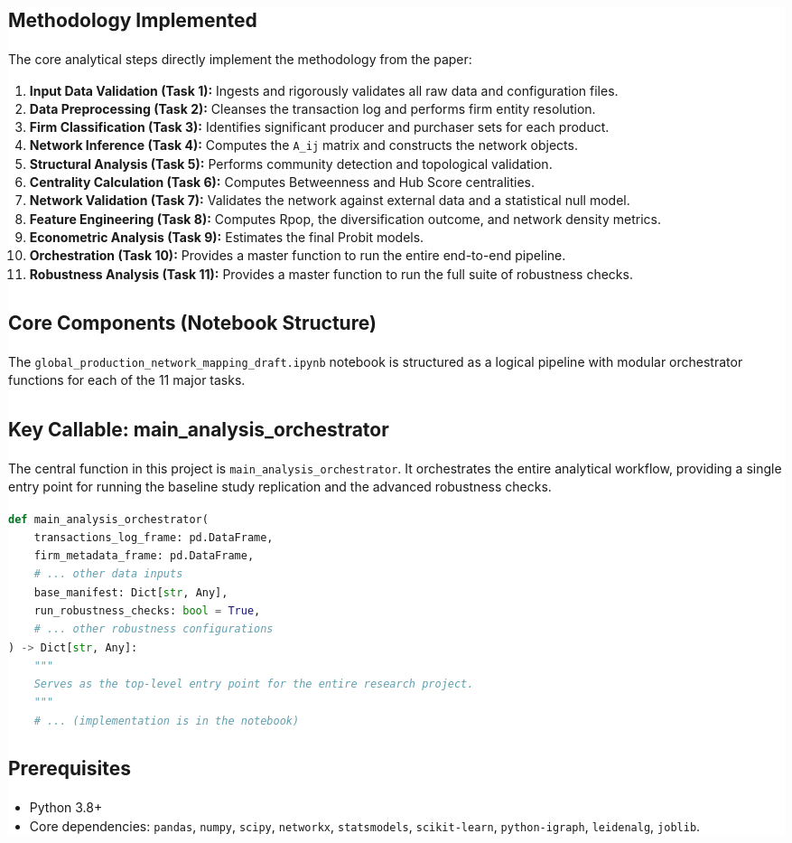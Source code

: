 ## Methodology Implemented

The core analytical steps directly implement the methodology from the paper:

1.  **Input Data Validation (Task 1):** Ingests and rigorously validates all raw data and configuration files.
2.  **Data Preprocessing (Task 2):** Cleanses the transaction log and performs firm entity resolution.
3.  **Firm Classification (Task 3):** Identifies significant producer and purchaser sets for each product.
4.  **Network Inference (Task 4):** Computes the `A_ij` matrix and constructs the network objects.
5.  **Structural Analysis (Task 5):** Performs community detection and topological validation.
6.  **Centrality Calculation (Task 6):** Computes Betweenness and Hub Score centralities.
7.  **Network Validation (Task 7):** Validates the network against external data and a statistical null model.
8.  **Feature Engineering (Task 8):** Computes Rpop, the diversification outcome, and network density metrics.
9.  **Econometric Analysis (Task 9):** Estimates the final Probit models.
10. **Orchestration (Task 10):** Provides a master function to run the entire end-to-end pipeline.
11. **Robustness Analysis (Task 11):** Provides a master function to run the full suite of robustness checks.

## Core Components (Notebook Structure)

The `global_production_network_mapping_draft.ipynb` notebook is structured as a logical pipeline with modular orchestrator functions for each of the 11 major tasks.

## Key Callable: main_analysis_orchestrator

The central function in this project is `main_analysis_orchestrator`. It orchestrates the entire analytical workflow, providing a single entry point for running the baseline study replication and the advanced robustness checks.

```python
def main_analysis_orchestrator(
    transactions_log_frame: pd.DataFrame,
    firm_metadata_frame: pd.DataFrame,
    # ... other data inputs
    base_manifest: Dict[str, Any],
    run_robustness_checks: bool = True,
    # ... other robustness configurations
) -> Dict[str, Any]:
    """
    Serves as the top-level entry point for the entire research project.
    """
    # ... (implementation is in the notebook)
```

## Prerequisites

-   Python 3.8+
-   Core dependencies: `pandas`, `numpy`, `scipy`, `networkx`, `statsmodels`, `scikit-learn`, `python-igraph`, `leidenalg`, `joblib`.
